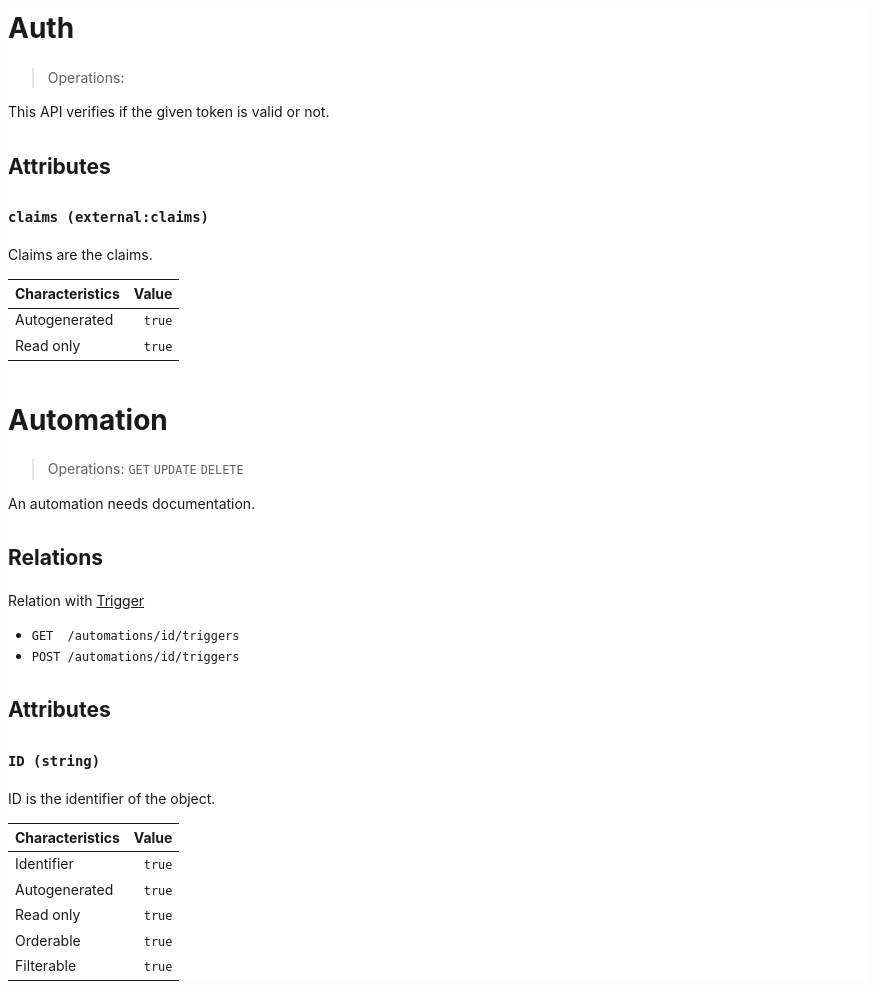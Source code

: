 # Auth

> Operations:

This API verifies if the given token is valid or not.

## Attributes

### `claims (external:claims)`

Claims are the claims.

| Characteristics | Value  |
| -               | -:     |
| Autogenerated   | `true` |
| Read only       | `true` |

# Automation

> Operations: `GET` `UPDATE` `DELETE`

An automation needs documentation.

## Relations

Relation with [Trigger](#triggers)

- `GET  /automations/id/triggers`
- `POST /automations/id/triggers`

## Attributes

### `ID (string)`

ID is the identifier of the object.

| Characteristics | Value  |
| -               | -:     |
| Identifier      | `true` |
| Autogenerated   | `true` |
| Read only       | `true` |
| Orderable       | `true` |
| Filterable      | `true` |
